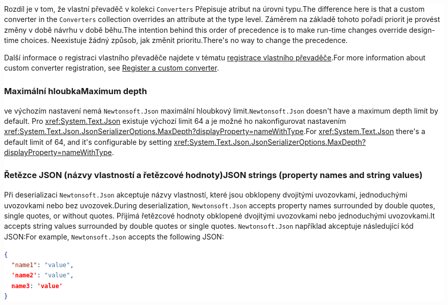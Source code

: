 <span data-ttu-id="7b8af-239">Rozdíl je v tom, že vlastní převaděč v kolekci `Converters` Přepisuje atribut na úrovni typu.</span><span class="sxs-lookup"><span data-stu-id="7b8af-239">The difference here is that a custom converter in the `Converters` collection overrides an attribute at the type level.</span></span> <span data-ttu-id="7b8af-240">Záměrem na základě tohoto pořadí priorit je provést změny v době návrhu v době běhu.</span><span class="sxs-lookup"><span data-stu-id="7b8af-240">The intention behind this order of precedence is to make run-time changes override design-time choices.</span></span> <span data-ttu-id="7b8af-241">Neexistuje žádný způsob, jak změnit prioritu.</span><span class="sxs-lookup"><span data-stu-id="7b8af-241">There's no way to change the precedence.</span></span>

<span data-ttu-id="7b8af-242">Další informace o registraci vlastního převaděče najdete v tématu [registrace vlastního převaděče](system-text-json-converters-how-to.md#register-a-custom-converter).</span><span class="sxs-lookup"><span data-stu-id="7b8af-242">For more information about custom converter registration, see [Register a custom converter](system-text-json-converters-how-to.md#register-a-custom-converter).</span></span>

### <a name="maximum-depth"></a><span data-ttu-id="7b8af-243">Maximální hloubka</span><span class="sxs-lookup"><span data-stu-id="7b8af-243">Maximum depth</span></span>

<span data-ttu-id="7b8af-244">ve výchozím nastavení nemá `Newtonsoft.Json` maximální hloubkový limit.</span><span class="sxs-lookup"><span data-stu-id="7b8af-244">`Newtonsoft.Json` doesn't have a maximum depth limit by default.</span></span> <span data-ttu-id="7b8af-245">Pro <xref:System.Text.Json> existuje výchozí limit 64 a je možné ho nakonfigurovat nastavením <xref:System.Text.Json.JsonSerializerOptions.MaxDepth?displayProperty=nameWithType>.</span><span class="sxs-lookup"><span data-stu-id="7b8af-245">For <xref:System.Text.Json> there's a default limit  of 64, and it's configurable by setting <xref:System.Text.Json.JsonSerializerOptions.MaxDepth?displayProperty=nameWithType>.</span></span>

### <a name="json-strings-property-names-and-string-values"></a><span data-ttu-id="7b8af-246">Řetězce JSON (názvy vlastností a řetězcové hodnoty)</span><span class="sxs-lookup"><span data-stu-id="7b8af-246">JSON strings (property names and string values)</span></span>

<span data-ttu-id="7b8af-247">Při deserializaci `Newtonsoft.Json` akceptuje názvy vlastností, které jsou obklopeny dvojitými uvozovkami, jednoduchými uvozovkami nebo bez uvozovek.</span><span class="sxs-lookup"><span data-stu-id="7b8af-247">During deserialization, `Newtonsoft.Json` accepts property names surrounded by double quotes, single quotes, or without quotes.</span></span> <span data-ttu-id="7b8af-248">Přijímá řetězcové hodnoty obklopené dvojitými uvozovkami nebo jednoduchými uvozovkami.</span><span class="sxs-lookup"><span data-stu-id="7b8af-248">It accepts string values surrounded by double quotes or single quotes.</span></span> <span data-ttu-id="7b8af-249">`Newtonsoft.Json` například akceptuje následující kód JSON:</span><span class="sxs-lookup"><span data-stu-id="7b8af-249">For example, `Newtonsoft.Json` accepts the following JSON:</span></span>

```json
{
  "name1": "value",
  'name2': "value",
  name3: 'value'
}
```
